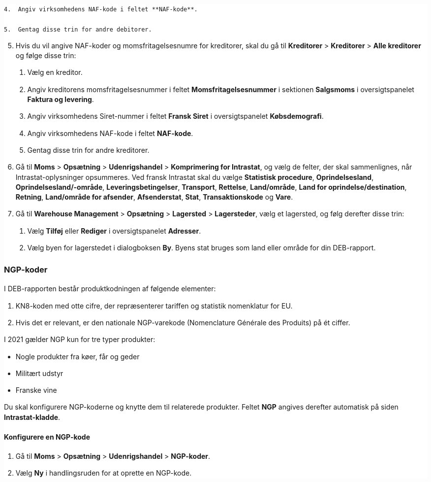    4.  Angiv virksomhedens NAF-kode i feltet **NAF-kode**.

    5.  Gentag disse trin for andre debitorer.

5.  Hvis du vil angive NAF-koder og momsfritagelsesnumre for kreditorer, skal du gå til **Kreditorer** &gt; **Kreditorer** &gt; **Alle kreditorer** og følge disse trin:

    1.  Vælg en kreditor.

    2.  Angiv kreditorens momsfritagelsesnummer i feltet **Momsfritagelsesnummer** i sektionen **Salgsmoms** i oversigtspanelet **Faktura og levering**.

    3.  Angiv virksomhedens Siret-nummer i feltet **Fransk Siret** i oversigtspanelet **Købsdemografi**.

    4.  Angiv virksomhedens NAF-kode i feltet **NAF-kode**.

    5.  Gentag disse trin for andre kreditorer.

6.  Gå til **Moms** &gt; **Opsætning** &gt; **Udenrigshandel** &gt; **Komprimering for Intrastat**, og vælg de felter, der skal sammenlignes, når Intrastat-oplysninger opsummeres. Ved fransk Intrastat skal du vælge **Statistisk procedure**, **Oprindelsesland**, **Oprindelsesland/-område**, **Leveringsbetingelser**, **Transport**, **Rettelse**, **Land/område**, **Land for oprindelse/destination**, **Retning**, **Land/område for afsender**, **Afsenderstat**, **Stat**, **Transaktionskode** og **Vare**.

7.  Gå til **Warehouse Management** &gt; **Opsætning** &gt; **Lagersted** &gt; **Lagersteder**, vælg et lagersted, og følg derefter disse trin:

    1.  Vælg **Tilføj** eller **Rediger** i oversigtspanelet **Adresser**.

    2.  Vælg byen for lagerstedet i dialogboksen **By**. Byens stat bruges som land eller område for din DEB-rapport.

### <a name="ngp-codes"></a>NGP-koder

I DEB-rapporten består produktkodningen af følgende elementer:

1.  KN8-koden med otte cifre, der repræsenterer tariffen og statistik nomenklatur for EU.

2.  Hvis det er relevant, er den nationale NGP-varekode (Nomenclature Générale des Produits) på ét ciffer.

I 2021 gælder NGP kun for tre typer produkter:

-   Nogle produkter fra køer, får og geder

-   Militært udstyr

-   Franske vine

Du skal konfigurere NGP-koderne og knytte dem til relaterede produkter. Feltet **NGP** angives derefter automatisk på siden **Intrastat-kladde**.

#### <a name="set-up-an-ngp-code"></a>Konfigurere en NGP-kode

1.  Gå til **Moms** &gt; **Opsætning** &gt; **Udenrigshandel** &gt; **NGP-koder**.

2.  Vælg **Ny** i handlingsruden for at oprette en NGP-kode.
